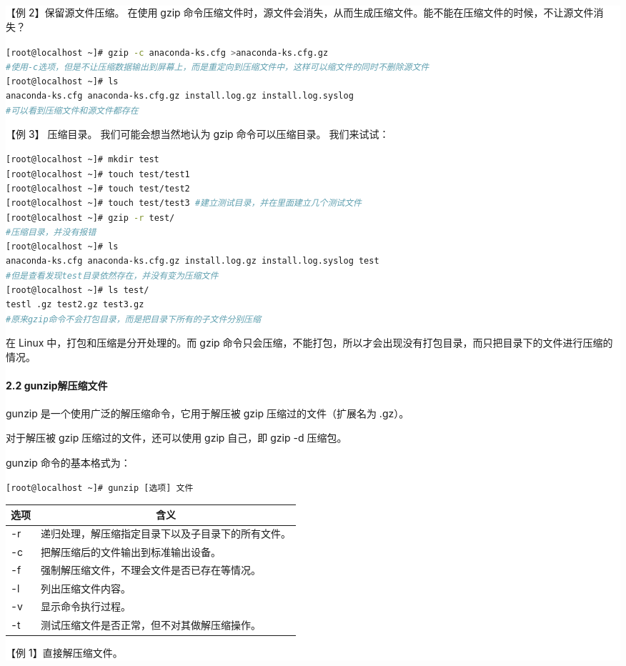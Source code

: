 【例 2】保留源文件压缩。
在使用 gzip 命令压缩文件时，源文件会消失，从而生成压缩文件。能不能在压缩文件的时候，不让源文件消失？

```bash
[root@localhost ~]# gzip -c anaconda-ks.cfg >anaconda-ks.cfg.gz
#使用-c选项，但是不让压缩数据输出到屏幕上，而是重定向到压缩文件中，这样可以缩文件的同时不删除源文件
[root@localhost ~]# ls
anaconda-ks.cfg anaconda-ks.cfg.gz install.log.gz install.log.syslog
#可以看到压缩文件和源文件都存在
```

【例 3】 压缩目录。
我们可能会想当然地认为 gzip 命令可以压缩目录。 我们来试试：

```bash
[root@localhost ~]# mkdir test
[root@localhost ~]# touch test/test1
[root@localhost ~]# touch test/test2
[root@localhost ~]# touch test/test3 #建立测试目录，并在里面建立几个测试文件
[root@localhost ~]# gzip -r test/
#压缩目录，并没有报错
[root@localhost ~]# ls
anaconda-ks.cfg anaconda-ks.cfg.gz install.log.gz install.log.syslog test
#但是查看发现test目录依然存在，并没有变为压缩文件
[root@localhost ~]# ls test/
testl .gz test2.gz test3.gz
#原来gzip命令不会打包目录，而是把目录下所有的子文件分别压缩
```

在 Linux 中，打包和压缩是分开处理的。而 gzip 命令只会压缩，不能打包，所以才会出现没有打包目录，而只把目录下的文件进行压缩的情况。

#### 2.2 gunzip解压缩文件

gunzip 是一个使用广泛的解压缩命令，它用于解压被 gzip 压缩过的文件（扩展名为 .gz）。

对于解压被 gzip 压缩过的文件，还可以使用 gzip 自己，即 gzip -d 压缩包。

gunzip 命令的基本格式为：

`[root@localhost ~]# gunzip [选项] 文件`

| 选项 | 含义                                               |
| ---- | -------------------------------------------------- |
| -r   | 递归处理，解压缩指定目录下以及子目录下的所有文件。 |
| -c   | 把解压缩后的文件输出到标准输出设备。               |
| -f   | 强制解压缩文件，不理会文件是否已存在等情况。       |
| -l   | 列出压缩文件内容。                                 |
| -v   | 显示命令执行过程。                                 |
| -t   | 测试压缩文件是否正常，但不对其做解压缩操作。       |


【例 1】直接解压缩文件。
